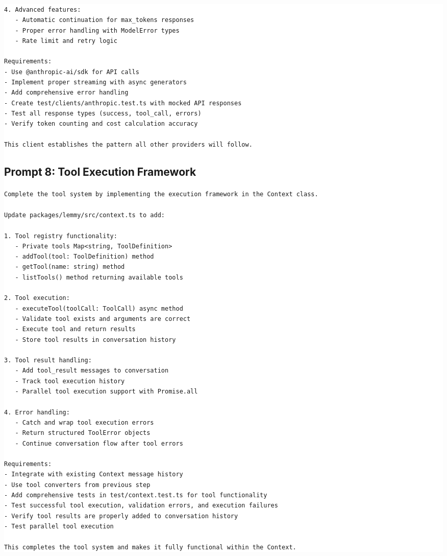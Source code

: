 ```
4. Advanced features:
   - Automatic continuation for max_tokens responses
   - Proper error handling with ModelError types
   - Rate limit and retry logic

Requirements:
- Use @anthropic-ai/sdk for API calls
- Implement proper streaming with async generators
- Add comprehensive error handling
- Create test/clients/anthropic.test.ts with mocked API responses
- Test all response types (success, tool_call, errors)
- Verify token counting and cost calculation accuracy

This client establishes the pattern all other providers will follow.
```

## Prompt 8: Tool Execution Framework

```
Complete the tool system by implementing the execution framework in the Context class.

Update packages/lemmy/src/context.ts to add:

1. Tool registry functionality:
   - Private tools Map<string, ToolDefinition>
   - addTool(tool: ToolDefinition) method
   - getTool(name: string) method
   - listTools() method returning available tools

2. Tool execution:
   - executeTool(toolCall: ToolCall) async method
   - Validate tool exists and arguments are correct
   - Execute tool and return results
   - Store tool results in conversation history

3. Tool result handling:
   - Add tool_result messages to conversation
   - Track tool execution history
   - Parallel tool execution support with Promise.all

4. Error handling:
   - Catch and wrap tool execution errors
   - Return structured ToolError objects
   - Continue conversation flow after tool errors

Requirements:
- Integrate with existing Context message history
- Use tool converters from previous step
- Add comprehensive tests in test/context.test.ts for tool functionality
- Test successful tool execution, validation errors, and execution failures
- Verify tool results are properly added to conversation history
- Test parallel tool execution

This completes the tool system and makes it fully functional within the Context.
```
